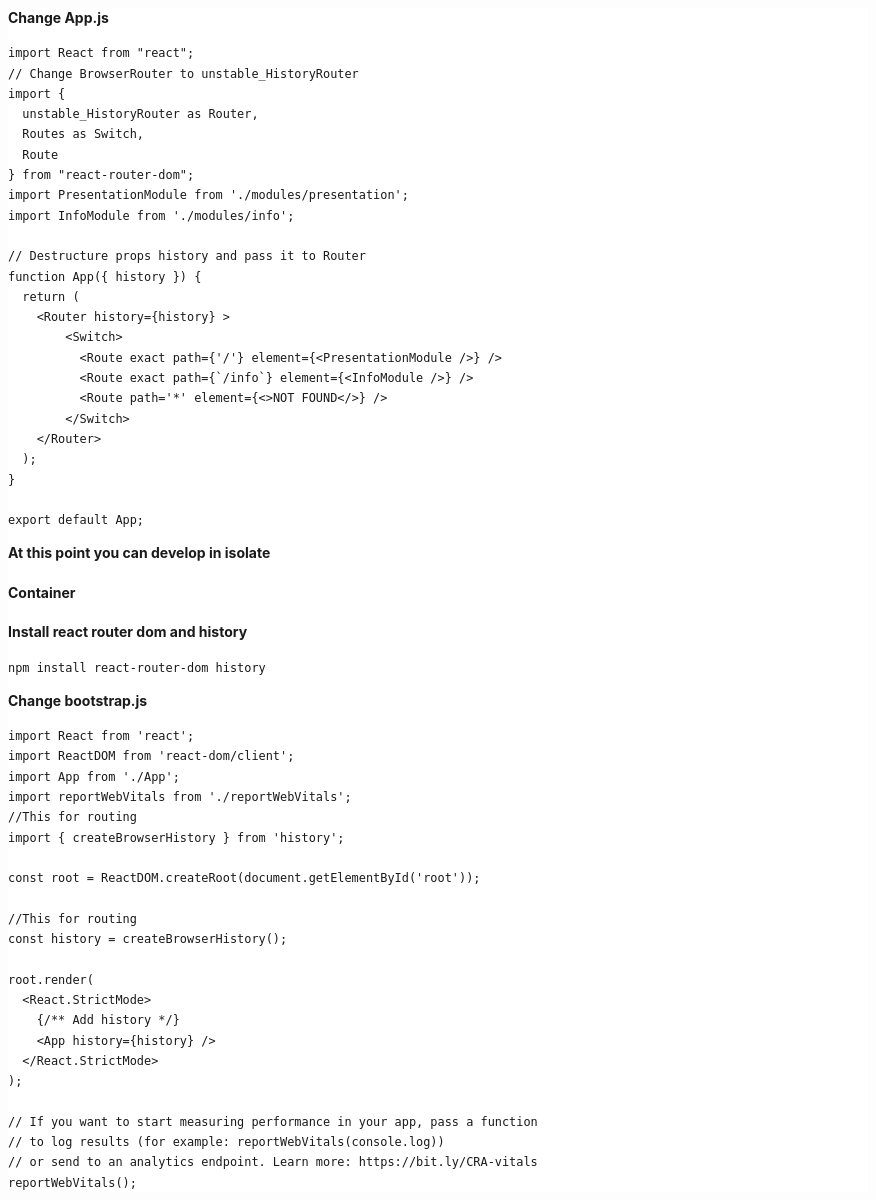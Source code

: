 **Change App.js**
```
import React from "react";
// Change BrowserRouter to unstable_HistoryRouter
import {
  unstable_HistoryRouter as Router,
  Routes as Switch,
  Route
} from "react-router-dom";
import PresentationModule from './modules/presentation';
import InfoModule from './modules/info';

// Destructure props history and pass it to Router
function App({ history }) {
  return (
    <Router history={history} >
        <Switch>
          <Route exact path={'/'} element={<PresentationModule />} />
          <Route exact path={`/info`} element={<InfoModule />} />
          <Route path='*' element={<>NOT FOUND</>} />
        </Switch>
    </Router>
  );
}

export default App;
```

**At this point you can develop in isolate**


#### Container
**Install react router dom and history**
```
npm install react-router-dom history
```

**Change bootstrap.js**
```
import React from 'react';
import ReactDOM from 'react-dom/client';
import App from './App';
import reportWebVitals from './reportWebVitals';
//This for routing
import { createBrowserHistory } from 'history';

const root = ReactDOM.createRoot(document.getElementById('root'));

//This for routing
const history = createBrowserHistory();

root.render(
  <React.StrictMode>
    {/** Add history */}
    <App history={history} />
  </React.StrictMode>
);

// If you want to start measuring performance in your app, pass a function
// to log results (for example: reportWebVitals(console.log))
// or send to an analytics endpoint. Learn more: https://bit.ly/CRA-vitals
reportWebVitals();
```
